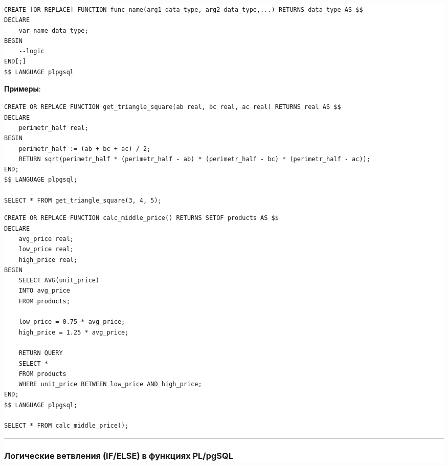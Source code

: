 ```
CREATE [OR REPLACE] FUNCTION func_name(arg1 data_type, arg2 data_type,...) RETURNS data_type AS $$ 
DECLARE
    var_name data_type;
BEGIN 
    --logic
END[;]
$$ LANGUAGE plpgsql
```

**Примеры**:

```
CREATE OR REPLACE FUNCTION get_triangle_square(ab real, bc real, ac real) RETURNS real AS $$
DECLARE
    perimetr_half real;
BEGIN
    perimetr_half := (ab + bc + ac) / 2;
    RETURN sqrt(perimetr_half * (perimetr_half - ab) * (perimetr_half - bc) * (perimetr_half - ac));
END;
$$ LANGUAGE plpgsql;

SELECT * FROM get_triangle_square(3, 4, 5);
```

```
CREATE OR REPLACE FUNCTION calc_middle_price() RETURNS SETOF products AS $$
DECLARE
    avg_price real;
    low_price real;
    high_price real;
BEGIN
    SELECT AVG(unit_price)
    INTO avg_price
    FROM products;
    
    low_price = 0.75 * avg_price;
    high_price = 1.25 * avg_price;
    
    RETURN QUERY
    SELECT *
    FROM products
    WHERE unit_price BETWEEN low_price AND high_price;
END;
$$ LANGUAGE plpgsql;

SELECT * FROM calc_middle_price();
```

---

### Логические ветвления (IF/ELSE) в функциях PL/pgSQL
